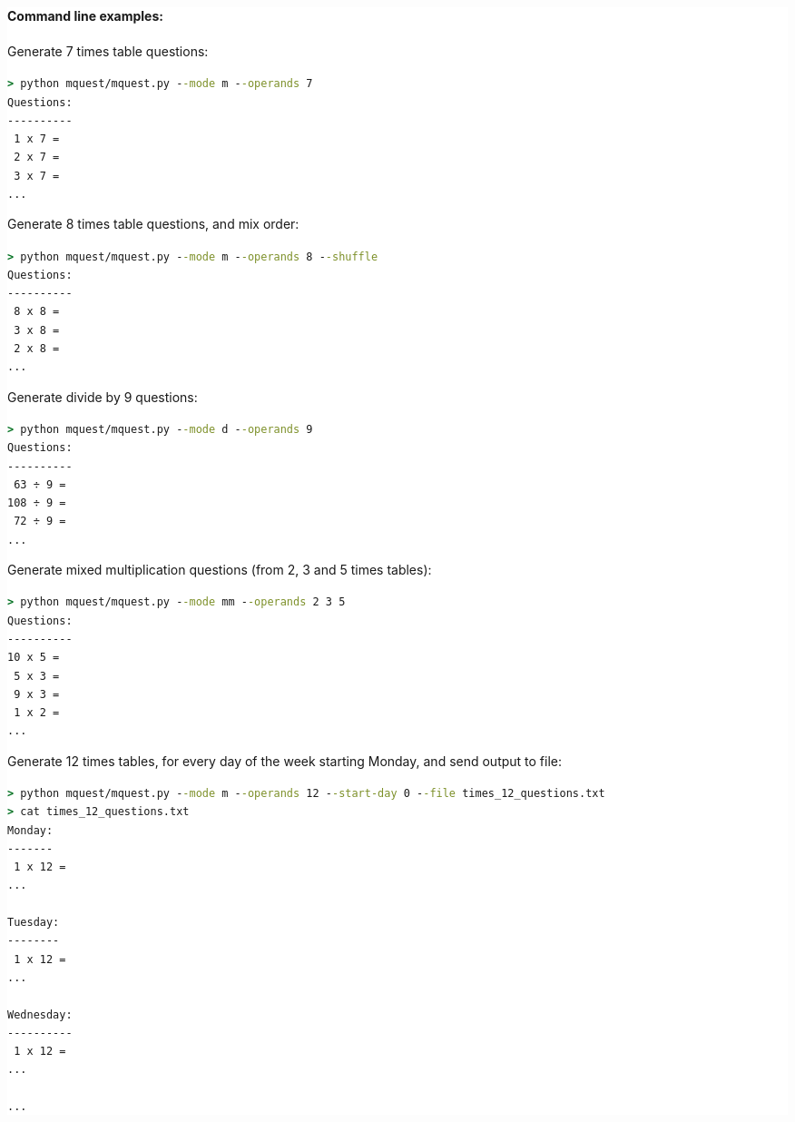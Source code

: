 #### Command line examples:

Generate 7 times table questions:
```cmd
> python mquest/mquest.py --mode m --operands 7
Questions:
----------
 1 x 7 =
 2 x 7 =
 3 x 7 =
...
```

Generate 8 times table questions, and mix order:
```cmd
> python mquest/mquest.py --mode m --operands 8 --shuffle
Questions:
----------
 8 x 8 =
 3 x 8 =
 2 x 8 =
...
```

Generate divide by 9 questions:
```cmd
> python mquest/mquest.py --mode d --operands 9
Questions:
----------
 63 ÷ 9 =
108 ÷ 9 =
 72 ÷ 9 =
...
```

Generate mixed multiplication questions (from 2, 3 and 5 times tables):
```cmd
> python mquest/mquest.py --mode mm --operands 2 3 5
Questions:
----------
10 x 5 =
 5 x 3 =
 9 x 3 =
 1 x 2 =
...
```

Generate 12 times tables, for every day of the week starting Monday, and send output to file:
```cmd
> python mquest/mquest.py --mode m --operands 12 --start-day 0 --file times_12_questions.txt
> cat times_12_questions.txt
Monday:
-------
 1 x 12 = 
...

Tuesday:
--------
 1 x 12 = 
...

Wednesday:
----------
 1 x 12 = 
...

...
```